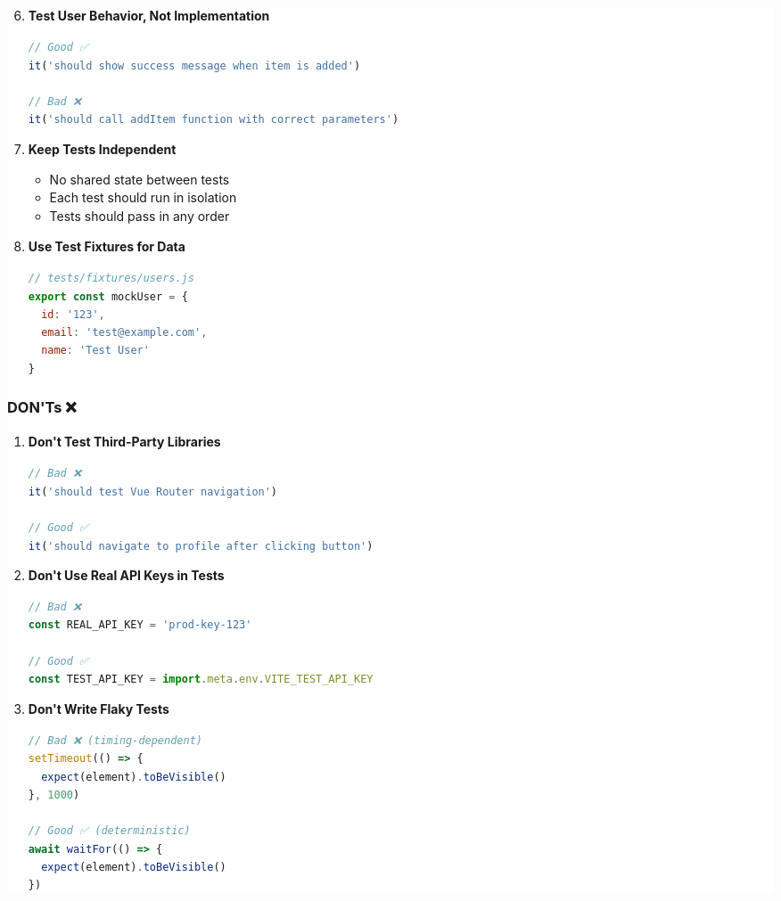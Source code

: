 6. **Test User Behavior, Not Implementation**
   ```javascript
   // Good ✅
   it('should show success message when item is added')
   
   // Bad ❌
   it('should call addItem function with correct parameters')
   ```

7. **Keep Tests Independent**
   - No shared state between tests
   - Each test should run in isolation
   - Tests should pass in any order

8. **Use Test Fixtures for Data**
   ```javascript
   // tests/fixtures/users.js
   export const mockUser = {
     id: '123',
     email: 'test@example.com',
     name: 'Test User'
   }
   ```

### DON'Ts ❌

1. **Don't Test Third-Party Libraries**
   ```javascript
   // Bad ❌
   it('should test Vue Router navigation')
   
   // Good ✅
   it('should navigate to profile after clicking button')
   ```

2. **Don't Use Real API Keys in Tests**
   ```javascript
   // Bad ❌
   const REAL_API_KEY = 'prod-key-123'
   
   // Good ✅
   const TEST_API_KEY = import.meta.env.VITE_TEST_API_KEY
   ```

3. **Don't Write Flaky Tests**
   ```javascript
   // Bad ❌ (timing-dependent)
   setTimeout(() => {
     expect(element).toBeVisible()
   }, 1000)
   
   // Good ✅ (deterministic)
   await waitFor(() => {
     expect(element).toBeVisible()
   })
   ```
